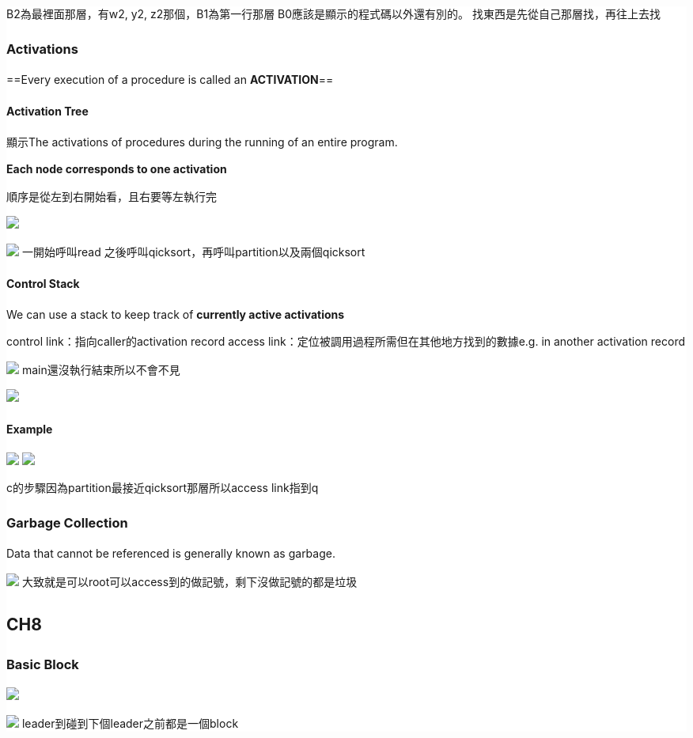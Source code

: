 B2為最裡面那層，有w2, y2, z2那個，B1為第一行那層 B0應該是顯示的程式碼以外還有別的。
找東西是先從自己那層找，再往上去找

### Activations
==Every execution of a procedure is called an **ACTIVATION**==

#### Activation Tree
顯示The activations of procedures during the running of an entire program.

**Each node corresponds to one activation**

順序是從左到右開始看，且右要等左執行完

![](https://i.imgur.com/dh9cmEv.png)

![](https://i.imgur.com/fMzAwWR.png)
一開始呼叫read 之後呼叫qicksort，再呼叫partition以及兩個qicksort


#### Control Stack
We can use a stack to keep track of **currently active activations**

control link：指向caller的activation record
access link：定位被調用過程所需但在其他地方找到的數據e.g. in another activation record

![](https://i.imgur.com/oX75doS.png)
main還沒執行結束所以不會不見

![](https://i.imgur.com/5p3NGoS.png)

#### Example
![](https://i.imgur.com/apsA0RU.png)
![](https://i.imgur.com/dpn9oVl.png)

c的步驟因為partition最接近qicksort那層所以access link指到q


### Garbage Collection
Data that cannot be referenced is generally known as garbage.

![](https://i.imgur.com/oo6CpMr.png)
大致就是可以root可以access到的做記號，剩下沒做記號的都是垃圾

## CH8

### Basic Block
![](https://i.imgur.com/MDzhdXs.png)

![](https://i.imgur.com/M8DneQY.png)
leader到碰到下個leader之前都是一個block
